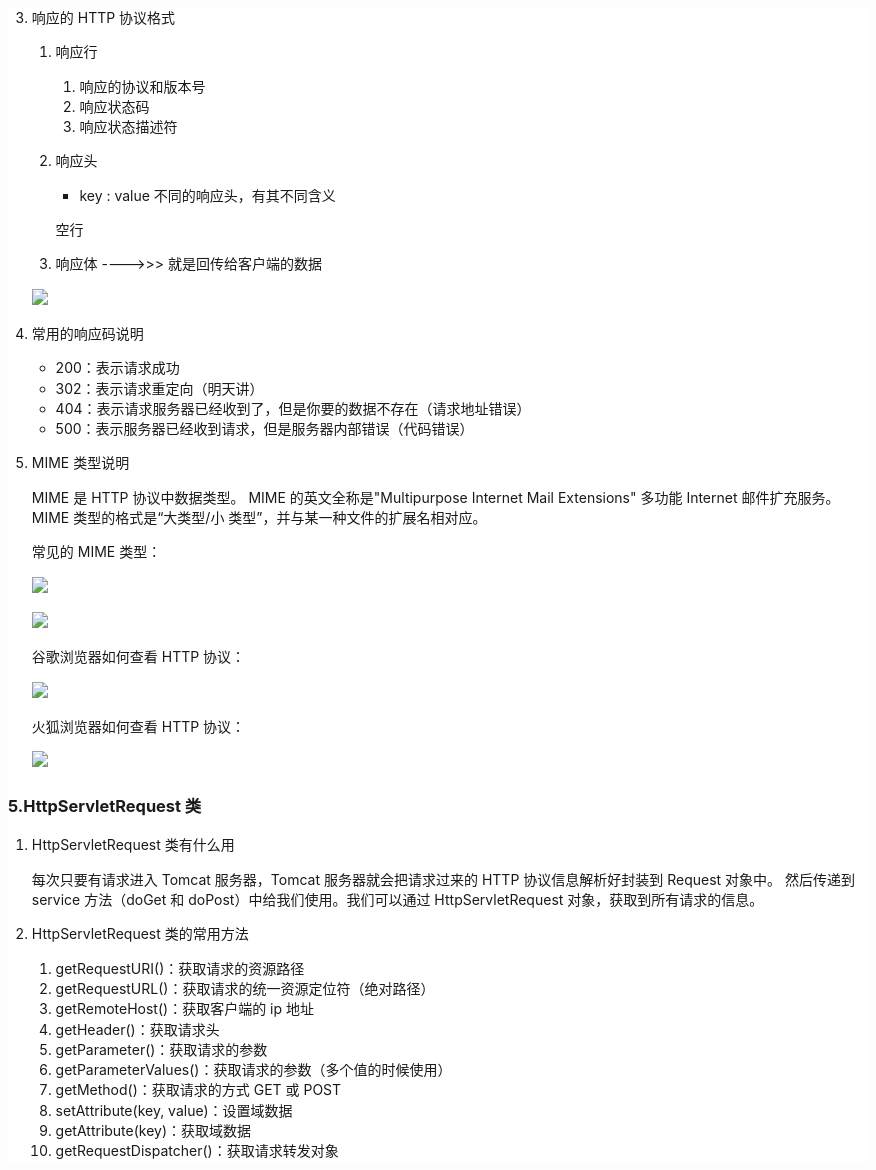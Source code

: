 3. 响应的 HTTP 协议格式

   1. 响应行 

      1. 响应的协议和版本号 
      2. 响应状态码 
      3. 响应状态描述符 

   2. 响应头 

      - key : value 不同的响应头，有其不同含义 

      空行 

   3. 响应体 ---->>> 就是回传给客户端的数据

   ![](JavaWeb学习笔记尚硅谷/Servlet/响应的HTTP协议格式.png)

4. 常用的响应码说明

   - 200：表示请求成功 
   - 302：表示请求重定向（明天讲） 
   - 404：表示请求服务器已经收到了，但是你要的数据不存在（请求地址错误） 
   - 500：表示服务器已经收到请求，但是服务器内部错误（代码错误）

5. MIME 类型说明

   MIME 是 HTTP 协议中数据类型。 MIME 的英文全称是"Multipurpose Internet Mail Extensions" 多功能 Internet 邮件扩充服务。MIME 类型的格式是“大类型/小 类型”，并与某一种文件的扩展名相对应。 

   常见的 MIME 类型：

   ![](JavaWeb学习笔记尚硅谷/Servlet/常见的MIME类型1.png)

   ![](JavaWeb学习笔记尚硅谷/Servlet/常见的MIME类型2.png)

   谷歌浏览器如何查看 HTTP 协议：

   ![](JavaWeb学习笔记尚硅谷/Servlet/谷歌浏览器查看HTTP协议.png)

   火狐浏览器如何查看 HTTP 协议：

   ![](JavaWeb学习笔记尚硅谷/Servlet/火狐浏览器查看HTTP协议.png)

### 5.HttpServletRequest 类

1. HttpServletRequest 类有什么用

   每次只要有请求进入 Tomcat 服务器，Tomcat 服务器就会把请求过来的 HTTP 协议信息解析好封装到 Request 对象中。 然后传递到 service 方法（doGet 和 doPost）中给我们使用。我们可以通过 HttpServletRequest 对象，获取到所有请求的信息。

2. HttpServletRequest 类的常用方法

   1. getRequestURI()：获取请求的资源路径 
   2. getRequestURL()：获取请求的统一资源定位符（绝对路径） 
   3. getRemoteHost()：获取客户端的 ip 地址 
   4. getHeader()：获取请求头 
   5. getParameter()：获取请求的参数 
   6. getParameterValues()：获取请求的参数（多个值的时候使用） 
   7. getMethod()：获取请求的方式 GET 或 POST 
   8. setAttribute(key, value)：设置域数据 
   9. getAttribute(key)：获取域数据 
   10. getRequestDispatcher()：获取请求转发对象
